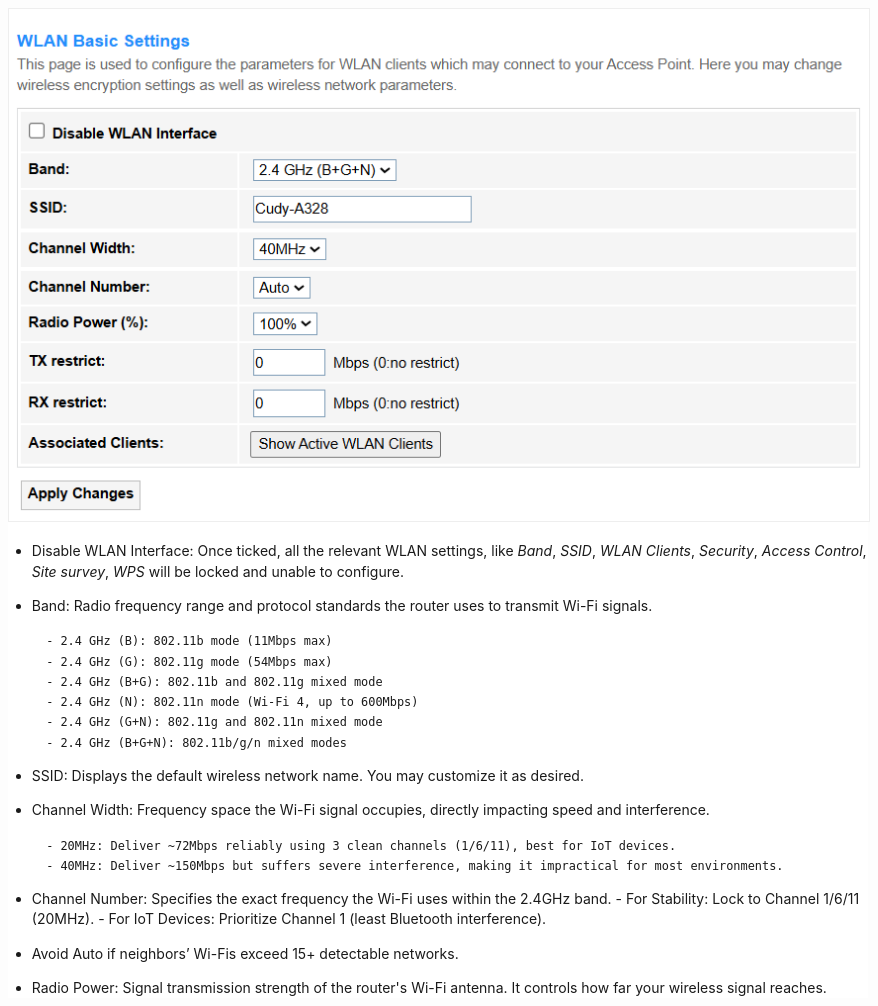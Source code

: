 <img src="/docs/image/gp1200/image-18.png" alt="替代文本" width="1000px" style="border: 1px solid #eee;" />

- Disable WLAN Interface: Once ticked, all the relevant WLAN settings, like *Band*, *SSID*, *WLAN Clients*, *Security*, *Access Control*, *Site survey*, *WPS* will be locked and unable to configure.
- Band: Radio frequency range and protocol standards the router uses to transmit Wi-Fi signals.

        - 2.4 GHz (B): 802.11b mode (11Mbps max)
        - 2.4 GHz (G): 802.11g mode (54Mbps max)
        - 2.4 GHz (B+G): 802.11b and 802.11g mixed mode
        - 2.4 GHz (N): 802.11n mode (Wi-Fi 4, up to 600Mbps)
        - 2.4 GHz (G+N): 802.11g and 802.11n mixed mode
        - 2.4 GHz (B+G+N): 802.11b/g/n mixed modes

- SSID: Displays the default wireless network name. You may customize it as desired.
- Channel Width: Frequency space the Wi-Fi signal occupies, directly impacting speed and interference.

        - 20MHz: Deliver ~72Mbps reliably using 3 clean channels (1/6/11), best for IoT devices.
        - 40MHz: Deliver ~150Mbps but suffers severe interference, making it impractical for most environments.

- Channel Number: Specifies the exact frequency the Wi-Fi uses within the 2.4GHz band.
        - For Stability: Lock to Channel 1/6/11 (20MHz).
        - For IoT Devices: Prioritize Channel 1 (least Bluetooth interference).
- Avoid Auto if neighbors’ Wi-Fis exceed 15+ detectable networks.
- Radio Power: Signal transmission strength of the router's Wi-Fi antenna. It controls how far your wireless signal reaches.
